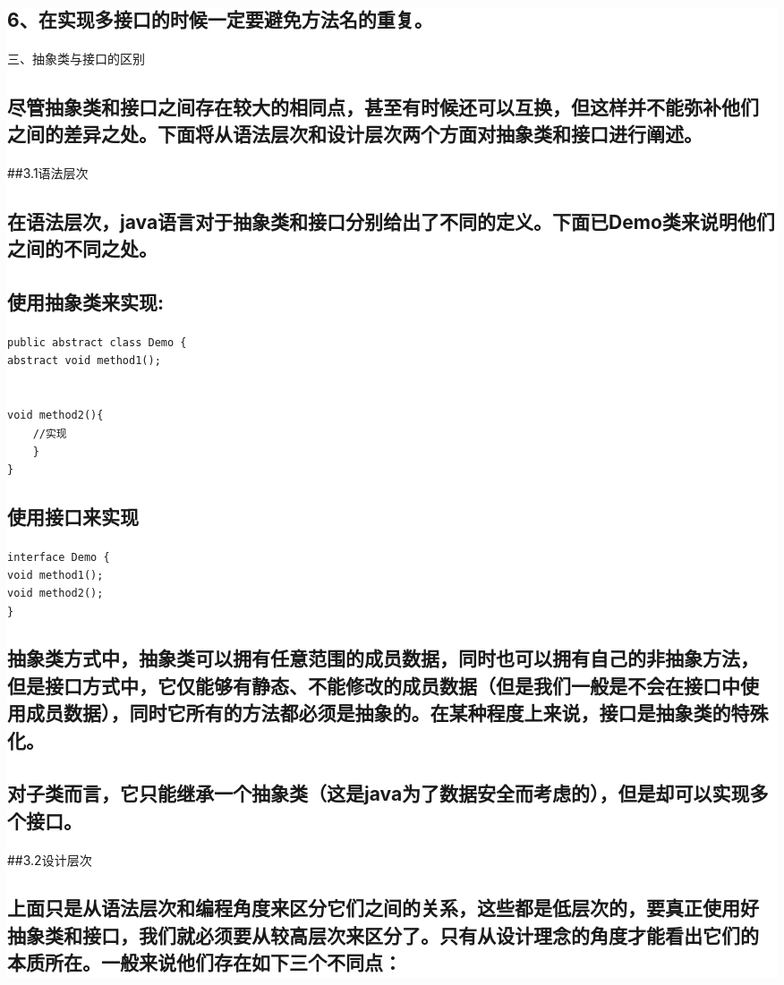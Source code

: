 
##
## 6、在实现多接口的时候一定要避免方法名的重复。
三、抽象类与接口的区别


##
## 尽管抽象类和接口之间存在较大的相同点，甚至有时候还可以互换，但这样并不能弥补他们之间的差异之处。下面将从语法层次和设计层次两个方面对抽象类和接口进行阐述。

##3.1语法层次


##
## 在语法层次，java语言对于抽象类和接口分别给出了不同的定义。下面已Demo类来说明他们之间的不同之处。


##
## 使用抽象类来实现:

	public abstract class Demo {
    abstract void method1();
    
    
    void method2(){
        //实现
    	}
	}



##
## 使用接口来实现

	interface Demo {
    void method1();
    void method2();
	}



##
## 抽象类方式中，抽象类可以拥有任意范围的成员数据，同时也可以拥有自己的非抽象方法，但是接口方式中，它仅能够有静态、不能修改的成员数据（但是我们一般是不会在接口中使用成员数据），同时它所有的方法都必须是抽象的。在某种程度上来说，接口是抽象类的特殊化。


##
## 对子类而言，它只能继承一个抽象类（这是java为了数据安全而考虑的），但是却可以实现多个接口。

##3.2设计层次


##
## 上面只是从语法层次和编程角度来区分它们之间的关系，这些都是低层次的，要真正使用好抽象类和接口，我们就必须要从较高层次来区分了。只有从设计理念的角度才能看出它们的本质所在。一般来说他们存在如下三个不同点：
